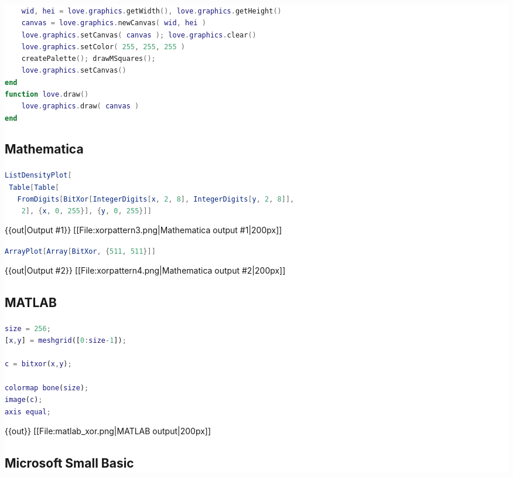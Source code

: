 ```lua
    wid, hei = love.graphics.getWidth(), love.graphics.getHeight()
    canvas = love.graphics.newCanvas( wid, hei )
    love.graphics.setCanvas( canvas ); love.graphics.clear()
    love.graphics.setColor( 255, 255, 255 )
    createPalette(); drawMSquares(); 
    love.graphics.setCanvas()
end
function love.draw()
    love.graphics.draw( canvas )
end

```


## Mathematica


```Mathematica
ListDensityPlot[
 Table[Table[
   FromDigits[BitXor[IntegerDigits[x, 2, 8], IntegerDigits[y, 2, 8]], 
    2], {x, 0, 255}], {y, 0, 255}]]
```

{{out|Output #1}}
[[File:xorpattern3.png|Mathematica output #1|200px]]


```Mathematica
ArrayPlot[Array[BitXor, {511, 511}]]
```

{{out|Output #2}}
[[File:xorpattern4.png|Mathematica output #2|200px]]


## MATLAB


```matlab
size = 256;
[x,y] = meshgrid([0:size-1]);

c = bitxor(x,y);

colormap bone(size);
image(c);
axis equal;
```

{{out}} [[File:matlab_xor.png|MATLAB output|200px]]


## Microsoft Small Basic

